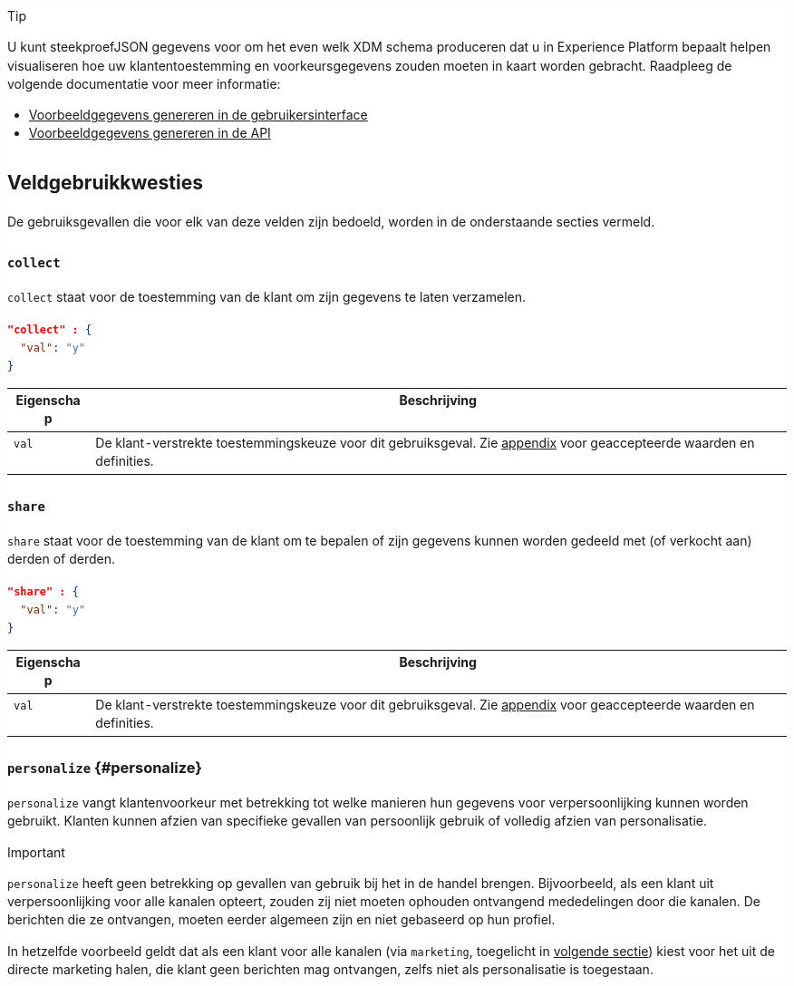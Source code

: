 ```json
```

>[!TIP]
>
>U kunt steekproefJSON gegevens voor om het even welk XDM schema produceren dat u in Experience Platform bepaalt helpen visualiseren hoe uw klantentoestemming en voorkeursgegevens zouden moeten in kaart worden gebracht. Raadpleeg de volgende documentatie voor meer informatie:
>
>* [Voorbeeldgegevens genereren in de gebruikersinterface](../../ui/sample.md)
>* [Voorbeeldgegevens genereren in de API](../../api/sample-data.md)


## Veldgebruikkwesties

De gebruiksgevallen die voor elk van deze velden zijn bedoeld, worden in de onderstaande secties vermeld.

### `collect`

`collect` staat voor de toestemming van de klant om zijn gegevens te laten verzamelen.

```json
"collect" : {
  "val": "y"
}
```

| Eigenschap | Beschrijving |
| --- | --- |
| `val` | De klant-verstrekte toestemmingskeuze voor dit gebruiksgeval. Zie [appendix](#choice-values) voor geaccepteerde waarden en definities. |

### `share`

`share` staat voor de toestemming van de klant om te bepalen of zijn gegevens kunnen worden gedeeld met (of verkocht aan) derden of derden.

```json
"share" : {
  "val": "y"
}
```

| Eigenschap | Beschrijving |
| --- | --- |
| `val` | De klant-verstrekte toestemmingskeuze voor dit gebruiksgeval. Zie [appendix](#choice-values) voor geaccepteerde waarden en definities. |

### `personalize` {#personalize}

`personalize` vangt klantenvoorkeur met betrekking tot welke manieren hun gegevens voor verpersoonlijking kunnen worden gebruikt. Klanten kunnen afzien van specifieke gevallen van persoonlijk gebruik of volledig afzien van personalisatie.

>[!IMPORTANT]
>
>`personalize` heeft geen betrekking op gevallen van gebruik bij het in de handel brengen. Bijvoorbeeld, als een klant uit verpersoonlijking voor alle kanalen opteert, zouden zij niet moeten ophouden ontvangend mededelingen door die kanalen. De berichten die ze ontvangen, moeten eerder algemeen zijn en niet gebaseerd op hun profiel.
>
>In hetzelfde voorbeeld geldt dat als een klant voor alle kanalen (via `marketing`, toegelicht in [volgende sectie](#marketing)) kiest voor het uit de directe marketing halen, die klant geen berichten mag ontvangen, zelfs niet als personalisatie is toegestaan.
